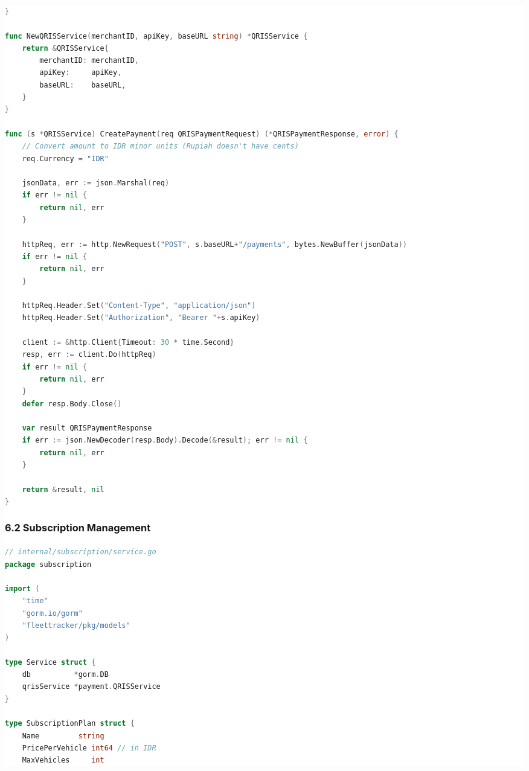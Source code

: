 ```go
}

func NewQRISService(merchantID, apiKey, baseURL string) *QRISService {
    return &QRISService{
        merchantID: merchantID,
        apiKey:     apiKey,
        baseURL:    baseURL,
    }
}

func (s *QRISService) CreatePayment(req QRISPaymentRequest) (*QRISPaymentResponse, error) {
    // Convert amount to IDR minor units (Rupiah doesn't have cents)
    req.Currency = "IDR"
    
    jsonData, err := json.Marshal(req)
    if err != nil {
        return nil, err
    }

    httpReq, err := http.NewRequest("POST", s.baseURL+"/payments", bytes.NewBuffer(jsonData))
    if err != nil {
        return nil, err
    }

    httpReq.Header.Set("Content-Type", "application/json")
    httpReq.Header.Set("Authorization", "Bearer "+s.apiKey)

    client := &http.Client{Timeout: 30 * time.Second}
    resp, err := client.Do(httpReq)
    if err != nil {
        return nil, err
    }
    defer resp.Body.Close()

    var result QRISPaymentResponse
    if err := json.NewDecoder(resp.Body).Decode(&result); err != nil {
        return nil, err
    }

    return &result, nil
}
```

### 6.2 Subscription Management
```go
// internal/subscription/service.go
package subscription

import (
    "time"
    "gorm.io/gorm"
    "fleettracker/pkg/models"
)

type Service struct {
    db          *gorm.DB
    qrisService *payment.QRISService
}

type SubscriptionPlan struct {
    Name         string
    PricePerVehicle int64 // in IDR
    MaxVehicles     int
```